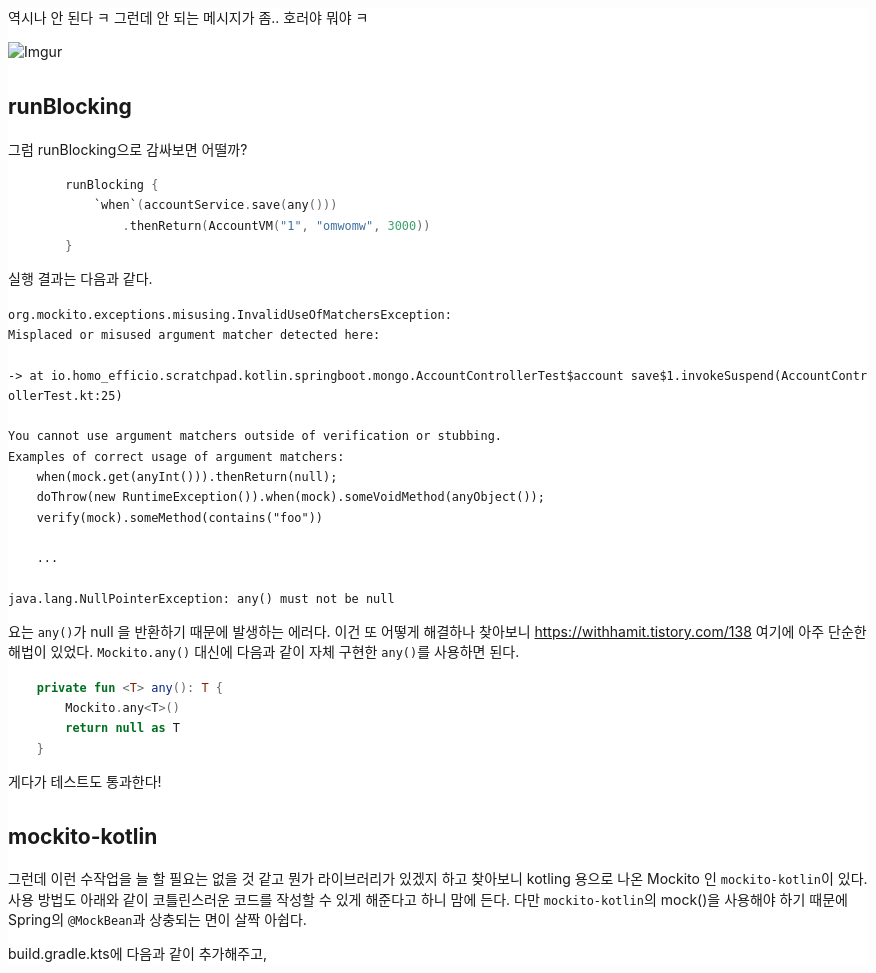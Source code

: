 역시나 안 된다 ㅋ 그런데 안 되는 메시지가 좀.. 호러야 뭐야 ㅋ

![Imgur](https://i.imgur.com/Yh1gXEJ.png)


## runBlocking

그럼 runBlocking으로 감싸보면 어떨까?

```kotlin
        runBlocking {
            `when`(accountService.save(any()))
                .thenReturn(AccountVM("1", "omwomw", 3000))
        }
```

실행 결과는 다음과 같다.

```
org.mockito.exceptions.misusing.InvalidUseOfMatchersException: 
Misplaced or misused argument matcher detected here:

-> at io.homo_efficio.scratchpad.kotlin.springboot.mongo.AccountControllerTest$account save$1.invokeSuspend(AccountControllerTest.kt:25)

You cannot use argument matchers outside of verification or stubbing.
Examples of correct usage of argument matchers:
    when(mock.get(anyInt())).thenReturn(null);
    doThrow(new RuntimeException()).when(mock).someVoidMethod(anyObject());
    verify(mock).someMethod(contains("foo"))

    ...

java.lang.NullPointerException: any() must not be null
```

요는 `any()`가 null 을 반환하기 때문에 발생하는 에러다. 이건 또 어떻게 해결하나 찾아보니 https://withhamit.tistory.com/138 여기에 아주 단순한 해법이 있었다. `Mockito.any()` 대신에 다음과 같이 자체 구현한 `any()`를 사용하면 된다.

```kotlin
    private fun <T> any(): T {
        Mockito.any<T>()
        return null as T
    }
```

게다가 테스트도 통과한다!


## mockito-kotlin

그런데 이런 수작업을 늘 할 필요는 없을 것 같고 뭔가 라이브러리가 있겠지 하고 찾아보니 kotling 용으로 나온 Mockito 인 `mockito-kotlin`이 있다. 사용 방법도 아래와 같이 코틀린스러운 코드를 작성할 수 있게 해준다고 하니 맘에 든다. 다만 `mockito-kotlin`의 mock()을 사용해야 하기 때문에 Spring의 `@MockBean`과 상충되는 면이 살짝 아쉽다.

build.gradle.kts에 다음과 같이 추가해주고,
